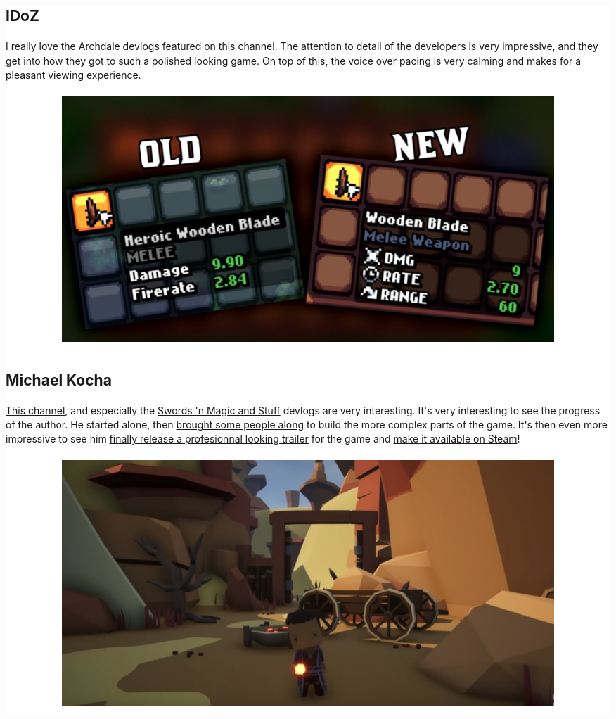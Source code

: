 ## IDoZ  

I really love the [Archdale devlogs](https://www.youtube.com/watch?v=MghjiAIgOqI) featured on [this channel](https://www.youtube.com/c/IDoZYT/videos). The attention to detail of the developers is very impressive, and they get into how they got to such a polished looking game. On top of this, the voice over pacing is very calming and makes for a pleasant viewing experience.

<div class="image-wrapper" style="text-align: center"><a href="https://www.youtube.com/c/IDoZYT/videos"><img src="/assets/blog/gamedev/archvale-min.jpg" alt="Game dev channel" style="padding: 5px; width: 700px;"/></a></div>

## Michael Kocha

[This channel](https://www.youtube.com/c/MichaelKocha/videos), and especially the [Swords 'n Magic and Stuff](https://www.youtube.com/watch?v=tnVK_LJvHXs) devlogs are very interesting. It's very interesting to see the progress of the author. He started alone, then [brought some people along](https://www.youtube.com/watch?v=oVdsfhsILe4) to build the more complex parts of the game. It's then even more impressive to see him [finally release a profesionnal looking trailer](https://www.youtube.com/watch?v=M0AjsNO3X4Q) for the game and [make it available on Steam](https://store.steampowered.com/app/810040/Swords_n_Magic_and_Stuff/)!

<div class="image-wrapper" style="text-align: center"><a href="https://www.youtube.com/c/MichaelKocha/videos"><img src="/assets/blog/gamedev/sword-min.jpg" alt="Game dev youtube channel" style="padding: 5px; width: 700px;"/></a></div>
